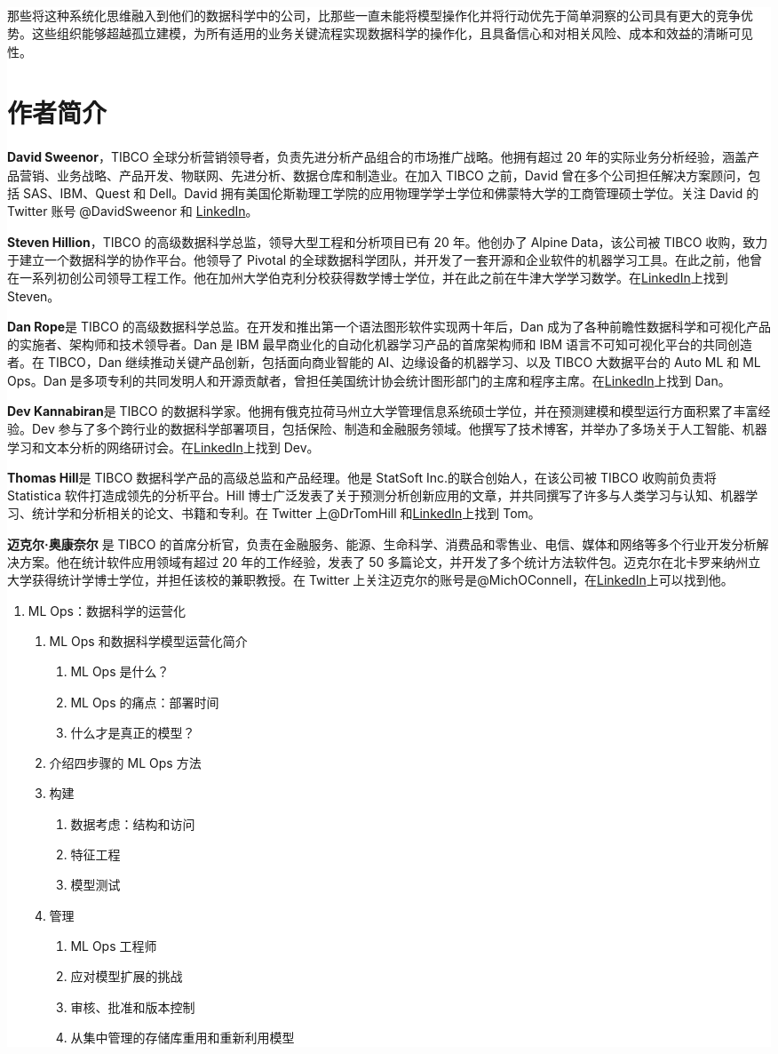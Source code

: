那些将这种系统化思维融入到他们的数据科学中的公司，比那些一直未能将模型操作化并将行动优先于简单洞察的公司具有更大的竞争优势。这些组织能够超越孤立建模，为所有适用的业务关键流程实现数据科学的操作化，且具备信心和对相关风险、成本和效益的清晰可见性。

# 作者简介

**David Sweenor**，TIBCO 全球分析营销领导者，负责先进分析产品组合的市场推广战略。他拥有超过 20 年的实际业务分析经验，涵盖产品营销、业务战略、产品开发、物联网、先进分析、数据仓库和制造业。在加入 TIBCO 之前，David 曾在多个公司担任解决方案顾问，包括 SAS、IBM、Quest 和 Dell。David 拥有美国伦斯勒理工学院的应用物理学学士学位和佛蒙特大学的工商管理硕士学位。关注 David 的 Twitter 账号 @DavidSweenor 和 [LinkedIn](https://www.linkedin.com/in/davidsweenor)。

**Steven Hillion**，TIBCO 的高级数据科学总监，领导大型工程和分析项目已有 20 年。他创办了 Alpine Data，该公司被 TIBCO 收购，致力于建立一个数据科学的协作平台。他领导了 Pivotal 的全球数据科学团队，并开发了一套开源和企业软件的机器学习工具。在此之前，他曾在一系列初创公司领导工程工作。他在加州大学伯克利分校获得数学博士学位，并在此之前在牛津大学学习数学。在[LinkedIn](https://www.linkedin.com/in/shillion)上找到 Steven。

**Dan Rope**是 TIBCO 的高级数据科学总监。在开发和推出第一个语法图形软件实现两十年后，Dan 成为了各种前瞻性数据科学和可视化产品的实施者、架构师和技术领导者。Dan 是 IBM 最早商业化的自动化机器学习产品的首席架构师和 IBM 语言不可知可视化平台的共同创造者。在 TIBCO，Dan 继续推动关键产品创新，包括面向商业智能的 AI、边缘设备的机器学习、以及 TIBCO 大数据平台的 Auto ML 和 ML Ops。Dan 是多项专利的共同发明人和开源贡献者，曾担任美国统计协会统计图形部门的主席和程序主席。在[LinkedIn](https://www.linkedin.com/in/dan-rope-4951517)上找到 Dan。

**Dev Kannabiran**是 TIBCO 的数据科学家。他拥有俄克拉荷马州立大学管理信息系统硕士学位，并在预测建模和模型运行方面积累了丰富经验。Dev 参与了多个跨行业的数据科学部署项目，包括保险、制造和金融服务领域。他撰写了技术博客，并举办了多场关于人工智能、机器学习和文本分析的网络研讨会。在[LinkedIn](https://www.linkedin.com/in/dev-kannabiran-5613503)上找到 Dev。

**Thomas Hill**是 TIBCO 数据科学产品的高级总监和产品经理。他是 StatSoft Inc.的联合创始人，在该公司被 TIBCO 收购前负责将 Statistica 软件打造成领先的分析平台。Hill 博士广泛发表了关于预测分析创新应用的文章，并共同撰写了许多与人类学习与认知、机器学习、统计学和分析相关的论文、书籍和专利。在 Twitter 上@DrTomHill 和[LinkedIn](https://www.linkedin.com/in/DrThomasHill)上找到 Tom。

**迈克尔·奥康奈尔** 是 TIBCO 的首席分析官，负责在金融服务、能源、生命科学、消费品和零售业、电信、媒体和网络等多个行业开发分析解决方案。他在统计软件应用领域有超过 20 年的工作经验，发表了 50 多篇论文，并开发了多个统计方法软件包。迈克尔在北卡罗来纳州立大学获得统计学博士学位，并担任该校的兼职教授。在 Twitter 上关注迈克尔的账号是@MichOConnell，在[LinkedIn](https://www.linkedin.com/in/michaelo15)上可以找到他。

1.  ML Ops：数据科学的运营化

    1.  ML Ops 和数据科学模型运营化简介

        1.  ML Ops 是什么？

        1.  ML Ops 的痛点：部署时间

        1.  什么才是真正的模型？

    1.  介绍四步骤的 ML Ops 方法

    1.  构建

        1.  数据考虑：结构和访问

        1.  特征工程

        1.  模型测试

    1.  管理

        1.  ML Ops 工程师

        1.  应对模型扩展的挑战

        1.  审核、批准和版本控制

        1.  从集中管理的存储库重用和重新利用模型
